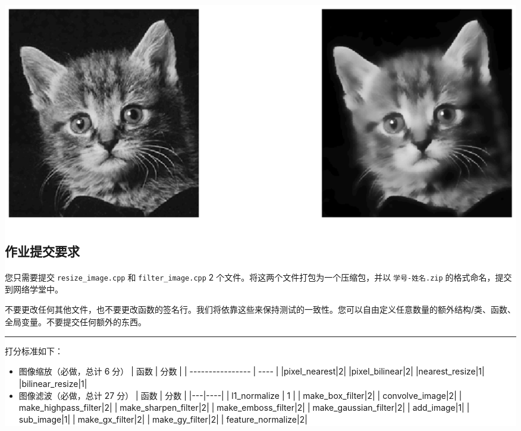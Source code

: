 ![cat](figs/bilateral_cat.png)

## 作业提交要求

您只需要提交 `resize_image.cpp` 和 `filter_image.cpp` 2 个文件。将这两个文件打包为一个压缩包，并以 `学号-姓名.zip` 的格式命名，提交到网络学堂中。

不要更改任何其他文件，也不要更改函数的签名行。我们将依靠这些来保持测试的一致性。您可以自由定义任意数量的额外结构/类、函数、全局变量。不要提交任何额外的东西。

---

打分标准如下：

- 图像缩放（必做，总计 6 分）
  | 函数 | 分数 |
  | ---------------- | ---- |
  |pixel_nearest|2|
  |pixel_bilinear|2|
  |nearest_resize|1|
  |bilinear_resize|1|
- 图像滤波（必做，总计 27 分）
  | 函数 | 分数 |
  |---|----|
  | l1_normalize | 1 |
  | make_box_filter|2|
  | convolve_image|2|
  | make_highpass_filter|2|
  | make_sharpen_filter|2|
  | make_emboss_filter|2|
  | make_gaussian_filter|2|
  | add_image|1|
  | sub_image|1|
  | make_gx_filter|2|
  | make_gy_filter|2|
  | feature_normalize|2|